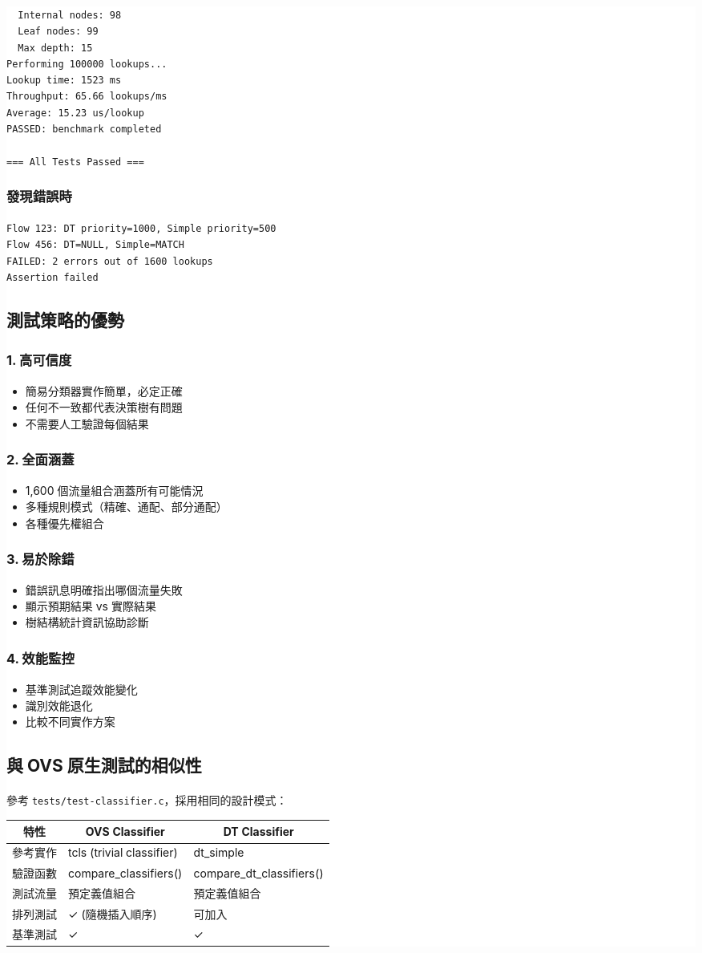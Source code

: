 ```
  Internal nodes: 98
  Leaf nodes: 99
  Max depth: 15
Performing 100000 lookups...
Lookup time: 1523 ms
Throughput: 65.66 lookups/ms
Average: 15.23 us/lookup
PASSED: benchmark completed

=== All Tests Passed ===
```

### 發現錯誤時
```
Flow 123: DT priority=1000, Simple priority=500
Flow 456: DT=NULL, Simple=MATCH
FAILED: 2 errors out of 1600 lookups
Assertion failed
```

## 測試策略的優勢

### 1. 高可信度
- 簡易分類器實作簡單，必定正確
- 任何不一致都代表決策樹有問題
- 不需要人工驗證每個結果

### 2. 全面涵蓋
- 1,600 個流量組合涵蓋所有可能情況
- 多種規則模式（精確、通配、部分通配）
- 各種優先權組合

### 3. 易於除錯
- 錯誤訊息明確指出哪個流量失敗
- 顯示預期結果 vs 實際結果
- 樹結構統計資訊協助診斷

### 4. 效能監控
- 基準測試追蹤效能變化
- 識別效能退化
- 比較不同實作方案

## 與 OVS 原生測試的相似性

參考 `tests/test-classifier.c`，採用相同的設計模式：

| 特性 | OVS Classifier | DT Classifier |
|------|----------------|---------------|
| 參考實作 | tcls (trivial classifier) | dt_simple |
| 驗證函數 | compare_classifiers() | compare_dt_classifiers() |
| 測試流量 | 預定義值組合 | 預定義值組合 |
| 排列測試 | ✓ (隨機插入順序) | 可加入 |
| 基準測試 | ✓ | ✓ |
